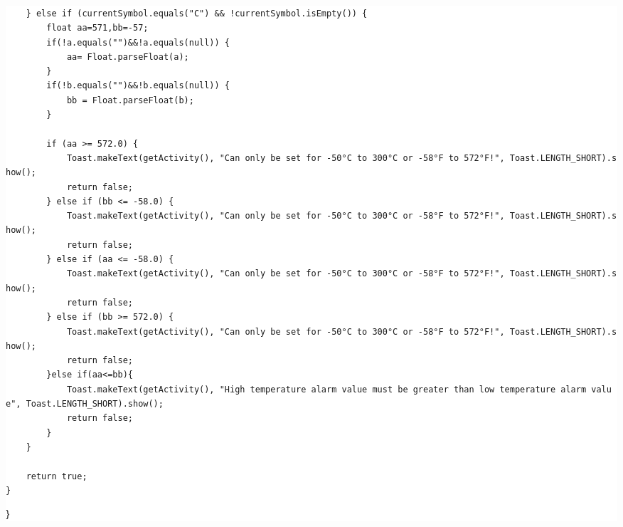        } else if (currentSymbol.equals("C") && !currentSymbol.isEmpty()) {
            float aa=571,bb=-57;
            if(!a.equals("")&&!a.equals(null)) {
                aa= Float.parseFloat(a);
            }
            if(!b.equals("")&&!b.equals(null)) {
                bb = Float.parseFloat(b);
            }

            if (aa >= 572.0) {
                Toast.makeText(getActivity(), "Can only be set for -50°C to 300°C or -58°F to 572°F!", Toast.LENGTH_SHORT).show();
                return false;
            } else if (bb <= -58.0) {
                Toast.makeText(getActivity(), "Can only be set for -50°C to 300°C or -58°F to 572°F!", Toast.LENGTH_SHORT).show();
                return false;
            } else if (aa <= -58.0) {
                Toast.makeText(getActivity(), "Can only be set for -50°C to 300°C or -58°F to 572°F!", Toast.LENGTH_SHORT).show();
                return false;
            } else if (bb >= 572.0) {
                Toast.makeText(getActivity(), "Can only be set for -50°C to 300°C or -58°F to 572°F!", Toast.LENGTH_SHORT).show();
                return false;
            }else if(aa<=bb){
                Toast.makeText(getActivity(), "High temperature alarm value must be greater than low temperature alarm value", Toast.LENGTH_SHORT).show();
                return false;
            }
        }

        return true;
    }
}
